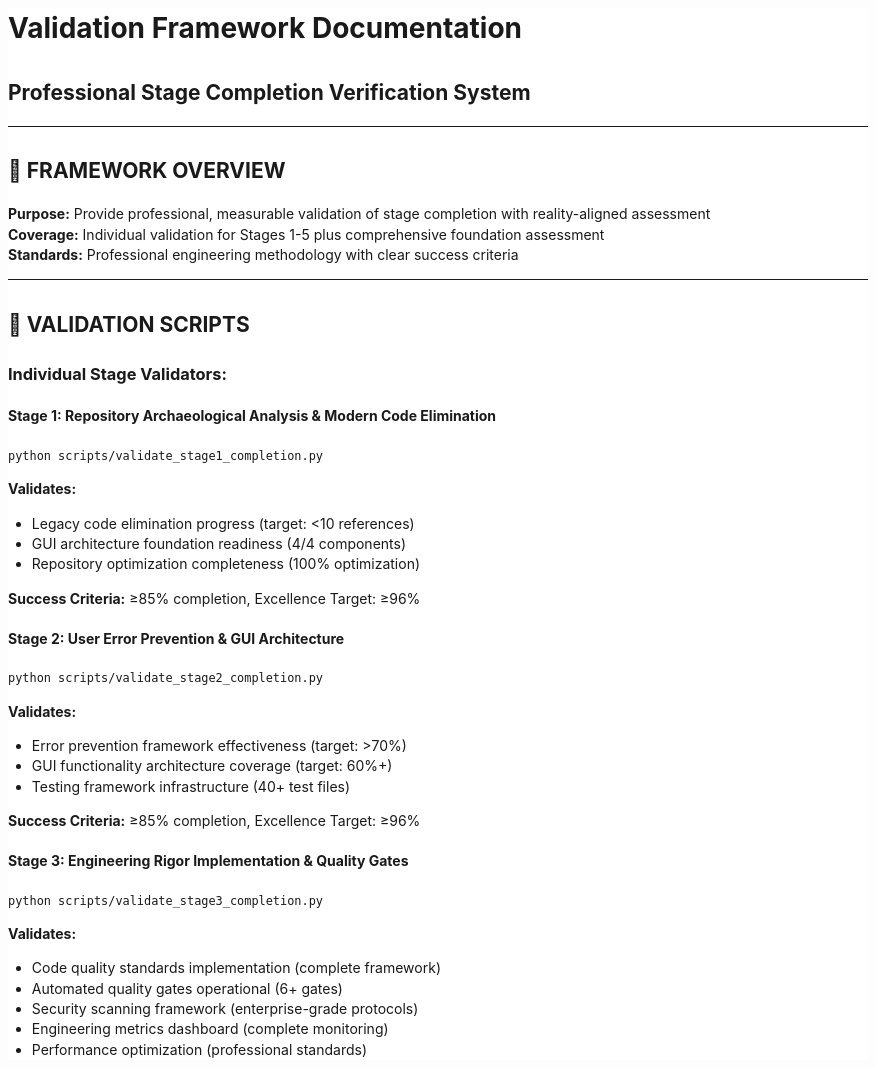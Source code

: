 # Validation Framework Documentation
## Professional Stage Completion Verification System

---

## 🎯 **FRAMEWORK OVERVIEW**

**Purpose:** Provide professional, measurable validation of stage completion with reality-aligned assessment  
**Coverage:** Individual validation for Stages 1-5 plus comprehensive foundation assessment  
**Standards:** Professional engineering methodology with clear success criteria

---

## 🔧 **VALIDATION SCRIPTS**

### **Individual Stage Validators:**

#### **Stage 1: Repository Archaeological Analysis & Modern Code Elimination**
```bash
python scripts/validate_stage1_completion.py
```
**Validates:**
- Legacy code elimination progress (target: <10 references)
- GUI architecture foundation readiness (4/4 components)
- Repository optimization completeness (100% optimization)

**Success Criteria:** ≥85% completion, Excellence Target: ≥96%

#### **Stage 2: User Error Prevention & GUI Architecture**
```bash
python scripts/validate_stage2_completion.py
```
**Validates:**
- Error prevention framework effectiveness (target: >70%)
- GUI functionality architecture coverage (target: 60%+)
- Testing framework infrastructure (40+ test files)

**Success Criteria:** ≥85% completion, Excellence Target: ≥96%

#### **Stage 3: Engineering Rigor Implementation & Quality Gates**
```bash
python scripts/validate_stage3_completion.py
```
**Validates:**
- Code quality standards implementation (complete framework)
- Automated quality gates operational (6+ gates)
- Security scanning framework (enterprise-grade protocols)
- Engineering metrics dashboard (complete monitoring)
- Performance optimization (professional standards)
